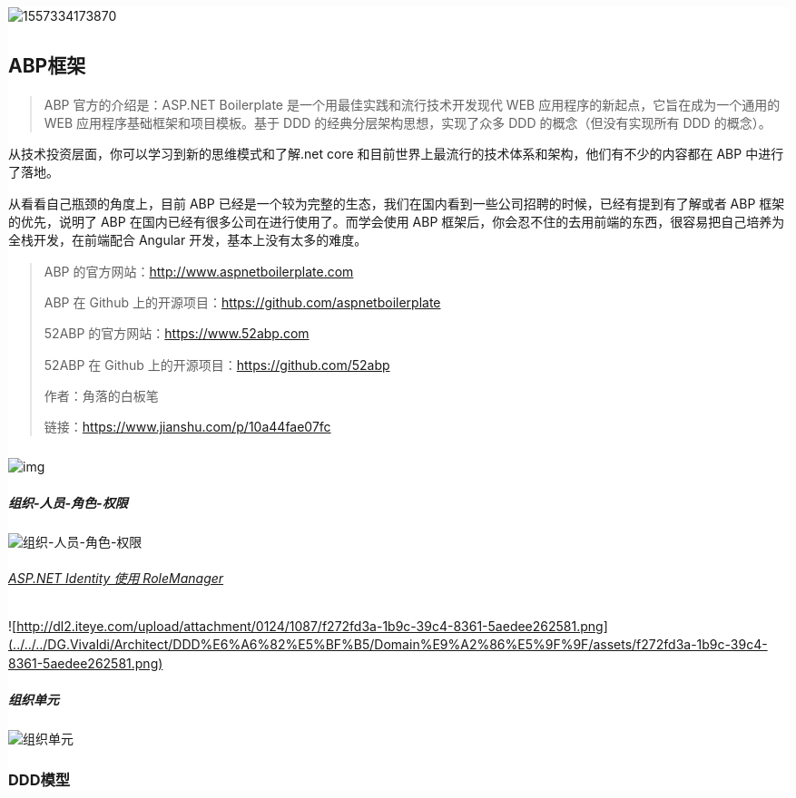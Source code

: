

![1557334173870](../../../DG.Vivaldi/Architect/DDD%E6%A6%82%E5%BF%B5/Domain%E9%A2%86%E5%9F%9F/assets/1557334173870.png)







##	ABP框架



> ABP 官方的介绍是：ASP.NET Boilerplate 是一个用最佳实践和流行技术开发现代 WEB 应用程序的新起点，它旨在成为一个通用的
> WEB 应用程序基础框架和项目模板。基于 DDD 的经典分层架构思想，实现了众多 DDD 的概念（但没有实现所有 DDD 的概念）。

从技术投资层面，你可以学习到新的思维模式和了解.net core 和目前世界上最流行的技术体系和架构，他们有不少的内容都在 ABP 中进行了落地。

从看看自己瓶颈的角度上，目前 ABP 已经是一个较为完整的生态，我们在国内看到一些公司招聘的时候，已经有提到有了解或者 ABP 框架的优先，说明了 ABP 在国内已经有很多公司在进行使用了。而学会使用 ABP 框架后，你会忍不住的去用前端的东西，很容易把自己培养为全栈开发，在前端配合 Angular 开发，基本上没有太多的难度。



> ABP 的官方网站：<http://www.aspnetboilerplate.com> 
>
> ABP 在 Github 上的开源项目：<https://github.com/aspnetboilerplate> 
>
> 52ABP 的官方网站：<https://www.52abp.com> 
>
> 52ABP 在 Github 上的开源项目：<https://github.com/52abp>
>
> 作者：角落的白板笔
>
> 链接：https://www.jianshu.com/p/10a44fae07fc

##### 



![img](../../../DG.Vivaldi/Architect/DDD%E6%A6%82%E5%BF%B5/Domain%E9%A2%86%E5%9F%9F/assets/406794-20170118100517937-1155598716.png)

##### 组织-人员-角色-权限

![组织-人员-角色-权限](../../../DG.Vivaldi/Architect/DDD%E6%A6%82%E5%BF%B5/Domain%E9%A2%86%E5%9F%9F/assets/%E7%BB%84%E7%BB%87-%E4%BA%BA%E5%91%98-%E8%A7%92%E8%89%B2-%E6%9D%83%E9%99%90.png)

###### [ASP.NET Identity 使用 RoleManager](https://www.cnblogs.com/lyosaki88/p/3497478.html)

![http://dl2.iteye.com/upload/attachment/0124/1087/f272fd3a-1b9c-39c4-8361-5aedee262581.png](../../../DG.Vivaldi/Architect/DDD%E6%A6%82%E5%BF%B5/Domain%E9%A2%86%E5%9F%9F/assets/f272fd3a-1b9c-39c4-8361-5aedee262581.png)



##### 组织单元

![组织单元](../../../DG.Vivaldi/Architect/DDD%E6%A6%82%E5%BF%B5/Domain%E9%A2%86%E5%9F%9F/assets/%E7%BB%84%E7%BB%87%E5%8D%95%E5%85%83.png)

### DDD模型
